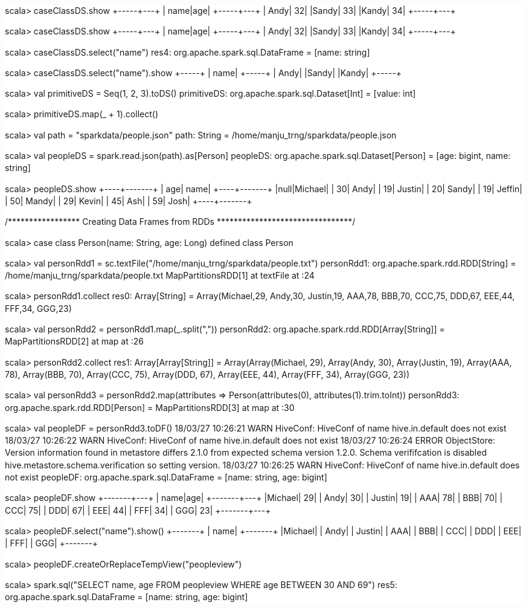 scala> caseClassDS.show +-----+---+ | name|age| +-----+---+ | Andy| 32| |Sandy| 33| |Kandy| 34| +-----+---+

scala> caseClassDS.show +-----+---+ | name|age| +-----+---+ | Andy| 32| |Sandy| 33| |Kandy| 34| +-----+---+

scala> caseClassDS.select("name") res4: org.apache.spark.sql.DataFrame = [name: string]

scala> caseClassDS.select("name").show +-----+ | name| +-----+ | Andy| |Sandy| |Kandy| +-----+

scala> val primitiveDS = Seq(1, 2, 3).toDS() primitiveDS: org.apache.spark.sql.Dataset[Int] = [value: int]

scala> primitiveDS.map(_ + 1).collect()

scala> val path = "sparkdata/people.json" path: String = /home/manju_trng/sparkdata/people.json

scala> val peopleDS = spark.read.json(path).as[Person] peopleDS: org.apache.spark.sql.Dataset[Person] = [age: bigint, name: string]

scala> peopleDS.show +----+-------+ | age| name| +----+-------+ |null|Michael| | 30| Andy| | 19| Justin| | 20| Sandy| | 19| Jeffin| | 50| Mandy| | 29| Kevin| | 45| Ash| | 59| Josh| +----+-------+

/***************** Creating Data Frames from RDDs ********************************/

scala> case class Person(name: String, age: Long) defined class Person

scala> val personRdd1 = sc.textFile("/home/manju_trng/sparkdata/people.txt") personRdd1: org.apache.spark.rdd.RDD[String] = /home/manju_trng/sparkdata/people.txt MapPartitionsRDD[1] at textFile at :24

scala> personRdd1.collect res0: Array[String] = Array(Michael,29, Andy,30, Justin,19, AAA,78, BBB,70, CCC,75, DDD,67, EEE,44, FFF,34, GGG,23)

scala> val personRdd2 = personRdd1.map(_.split(",")) personRdd2: org.apache.spark.rdd.RDD[Array[String]] = MapPartitionsRDD[2] at map at :26

scala> personRdd2.collect res1: Array[Array[String]] = Array(Array(Michael, 29), Array(Andy, 30), Array(Justin, 19), Array(AAA, 78), Array(BBB, 70), Array(CCC, 75), Array(DDD, 67), Array(EEE, 44), Array(FFF, 34), Array(GGG, 23))

scala> val personRdd3 = personRdd2.map(attributes => Person(attributes(0), attributes(1).trim.toInt)) personRdd3: org.apache.spark.rdd.RDD[Person] = MapPartitionsRDD[3] at map at :30

scala> val peopleDF = personRdd3.toDF() 18/03/27 10:26:21 WARN HiveConf: HiveConf of name hive.in.default does not exist 18/03/27 10:26:22 WARN HiveConf: HiveConf of name hive.in.default does not exist 18/03/27 10:26:24 ERROR ObjectStore: Version information found in metastore differs 2.1.0 from expected schema version 1.2.0. Schema verififcation is disabled hive.metastore.schema.verification so setting version. 18/03/27 10:26:25 WARN HiveConf: HiveConf of name hive.in.default does not exist peopleDF: org.apache.spark.sql.DataFrame = [name: string, age: bigint]

scala> peopleDF.show +-------+---+ | name|age| +-------+---+ |Michael| 29| | Andy| 30| | Justin| 19| | AAA| 78| | BBB| 70| | CCC| 75| | DDD| 67| | EEE| 44| | FFF| 34| | GGG| 23| +-------+---+

scala> peopleDF.select("name").show() +-------+ | name| +-------+ |Michael| | Andy| | Justin| | AAA| | BBB| | CCC| | DDD| | EEE| | FFF| | GGG| +-------+

scala> peopleDF.createOrReplaceTempView("peopleview")

scala> spark.sql("SELECT name, age FROM peopleview WHERE age BETWEEN 30 AND 69") res5: org.apache.spark.sql.DataFrame = [name: string, age: bigint]
